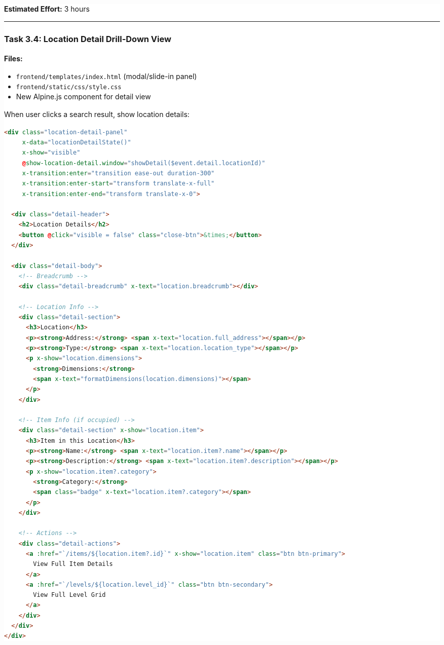 **Estimated Effort:** 3 hours

---

### Task 3.4: Location Detail Drill-Down View
**Files:**
- `frontend/templates/index.html` (modal/slide-in panel)
- `frontend/static/css/style.css`
- New Alpine.js component for detail view

When user clicks a search result, show location details:

```html
<div class="location-detail-panel"
     x-data="locationDetailState()"
     x-show="visible"
     @show-location-detail.window="showDetail($event.detail.locationId)"
     x-transition:enter="transition ease-out duration-300"
     x-transition:enter-start="transform translate-x-full"
     x-transition:enter-end="transform translate-x-0">

  <div class="detail-header">
    <h2>Location Details</h2>
    <button @click="visible = false" class="close-btn">&times;</button>
  </div>

  <div class="detail-body">
    <!-- Breadcrumb -->
    <div class="detail-breadcrumb" x-text="location.breadcrumb"></div>

    <!-- Location Info -->
    <div class="detail-section">
      <h3>Location</h3>
      <p><strong>Address:</strong> <span x-text="location.full_address"></span></p>
      <p><strong>Type:</strong> <span x-text="location.location_type"></span></p>
      <p x-show="location.dimensions">
        <strong>Dimensions:</strong>
        <span x-text="formatDimensions(location.dimensions)"></span>
      </p>
    </div>

    <!-- Item Info (if occupied) -->
    <div class="detail-section" x-show="location.item">
      <h3>Item in this Location</h3>
      <p><strong>Name:</strong> <span x-text="location.item?.name"></span></p>
      <p><strong>Description:</strong> <span x-text="location.item?.description"></span></p>
      <p x-show="location.item?.category">
        <strong>Category:</strong>
        <span class="badge" x-text="location.item?.category"></span>
      </p>
    </div>

    <!-- Actions -->
    <div class="detail-actions">
      <a :href="`/items/${location.item?.id}`" x-show="location.item" class="btn btn-primary">
        View Full Item Details
      </a>
      <a :href="`/levels/${location.level_id}`" class="btn btn-secondary">
        View Full Level Grid
      </a>
    </div>
  </div>
</div>
```
